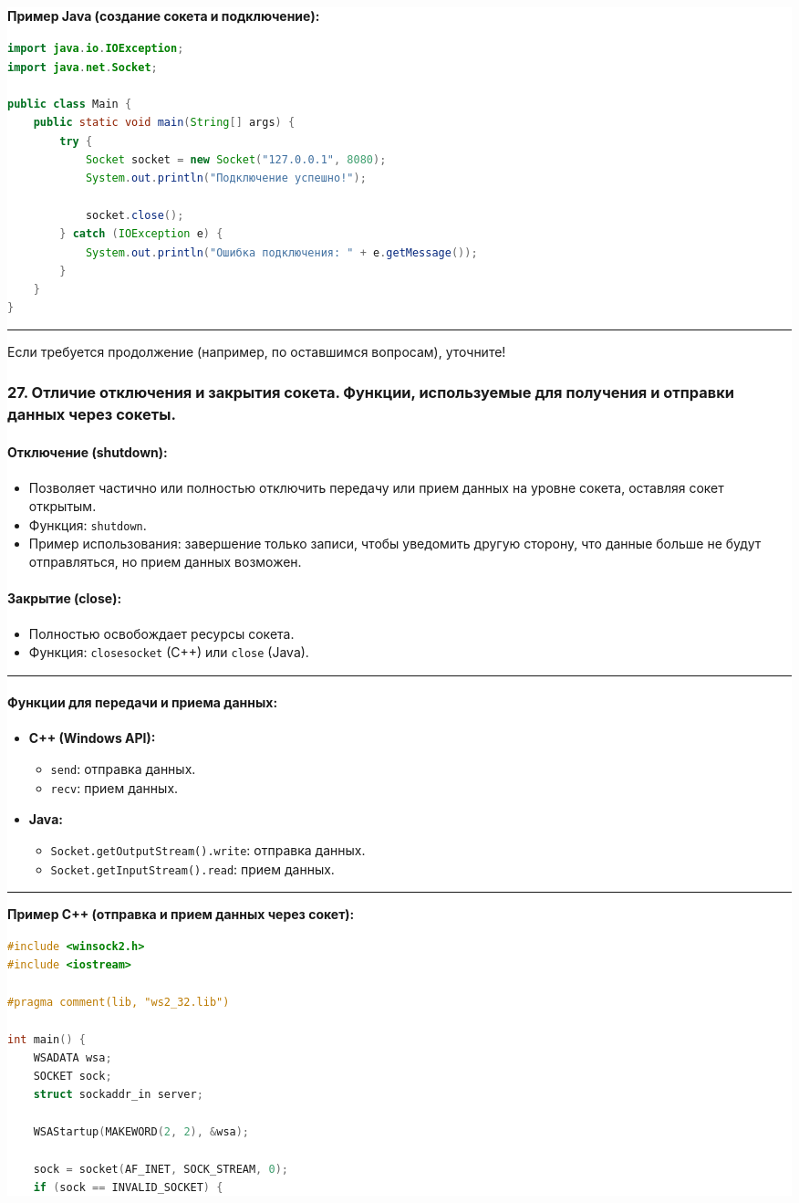 **Пример Java (создание сокета и подключение):**
```java
import java.io.IOException;
import java.net.Socket;

public class Main {
    public static void main(String[] args) {
        try {
            Socket socket = new Socket("127.0.0.1", 8080);
            System.out.println("Подключение успешно!");

            socket.close();
        } catch (IOException e) {
            System.out.println("Ошибка подключения: " + e.getMessage());
        }
    }
}
```

---

Если требуется продолжение (например, по оставшимся вопросам), уточните!
### **27. Отличие отключения и закрытия сокета. Функции, используемые для получения и отправки данных через сокеты.**

#### **Отключение (shutdown):**
- Позволяет частично или полностью отключить передачу или прием данных на уровне сокета, оставляя сокет открытым.
- Функция: `shutdown`.
- Пример использования: завершение только записи, чтобы уведомить другую сторону, что данные больше не будут отправляться, но прием данных возможен.

#### **Закрытие (close):**
- Полностью освобождает ресурсы сокета.
- Функция: `closesocket` (C++) или `close` (Java).

---

#### **Функции для передачи и приема данных:**

- **C++ (Windows API):**
  - `send`: отправка данных.
  - `recv`: прием данных.

- **Java:**
  - `Socket.getOutputStream().write`: отправка данных.
  - `Socket.getInputStream().read`: прием данных.

---

**Пример C++ (отправка и прием данных через сокет):**
```cpp
#include <winsock2.h>
#include <iostream>

#pragma comment(lib, "ws2_32.lib")

int main() {
    WSADATA wsa;
    SOCKET sock;
    struct sockaddr_in server;

    WSAStartup(MAKEWORD(2, 2), &wsa);

    sock = socket(AF_INET, SOCK_STREAM, 0);
    if (sock == INVALID_SOCKET) {
```